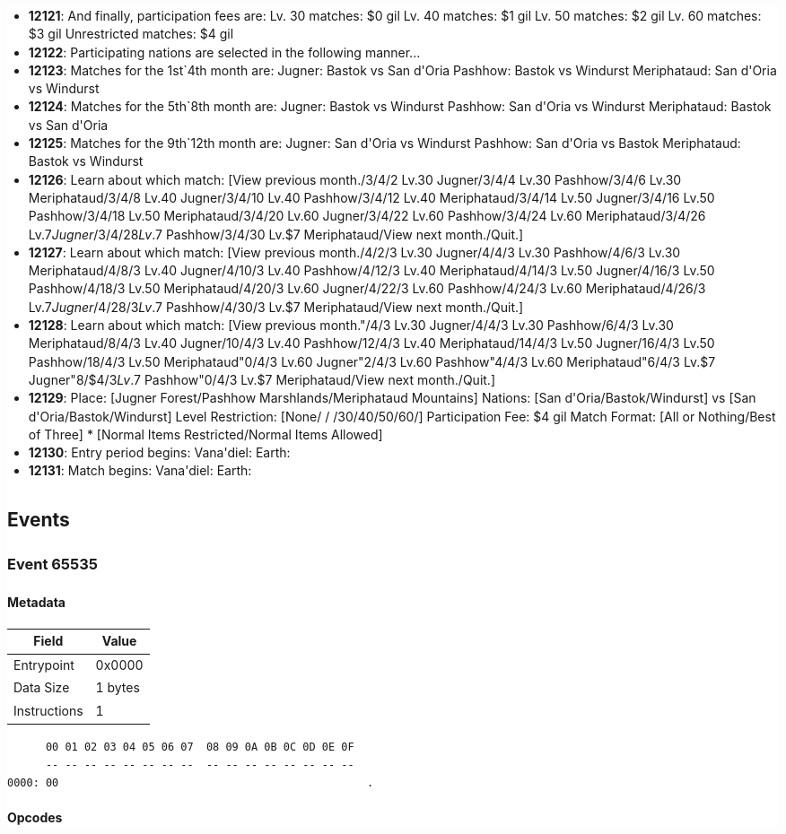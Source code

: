 - **12121**: And finally, participation fees are: Lv. 30 matches: $0 gil Lv. 40 matches: $1 gil Lv. 50 matches: $2 gil Lv. 60 matches: $3 gil Unrestricted matches: $4 gil
- **12122**: Participating nations are selected in the following manner...
- **12123**: Matches for the 1st\`4th month are: Jugner: Bastok vs San d'Oria Pashhow: Bastok vs Windurst Meriphataud: San d'Oria vs Windurst
- **12124**: Matches for the 5th\`8th month are: Jugner: Bastok vs Windurst Pashhow: San d'Oria vs Windurst Meriphataud: Bastok vs San d'Oria
- **12125**: Matches for the 9th\`12th month are: Jugner: San d'Oria vs Windurst Pashhow: San d'Oria vs Bastok Meriphataud: Bastok vs Windurst
- **12126**: Learn about which match: [View previous month./$3/$4/2 Lv.30 Jugner/$3/$4/4 Lv.30 Pashhow/$3/$4/6 Lv.30 Meriphataud/$3/$4/8 Lv.40 Jugner/$3/$4/10 Lv.40 Pashhow/$3/$4/12 Lv.40 Meriphataud/$3/$4/14 Lv.50 Jugner/$3/$4/16 Lv.50 Pashhow/$3/$4/18 Lv.50 Meriphataud/$3/$4/20 Lv.60 Jugner/$3/$4/22 Lv.60 Pashhow/$3/$4/24 Lv.60 Meriphataud/$3/$4/26 Lv.$7 Jugner/$3/$4/28 Lv.$7 Pashhow/$3/$4/30 Lv.$7 Meriphataud/View next month./Quit.]
- **12127**: Learn about which match: [View previous month./$4/2/$3 Lv.30 Jugner/$4/4/$3 Lv.30 Pashhow/$4/6/$3 Lv.30 Meriphataud/$4/8/$3 Lv.40 Jugner/$4/10/$3 Lv.40 Pashhow/$4/12/$3 Lv.40 Meriphataud/$4/14/$3 Lv.50 Jugner/$4/16/$3 Lv.50 Pashhow/$4/18/$3 Lv.50 Meriphataud/$4/20/$3 Lv.60 Jugner/$4/22/$3 Lv.60 Pashhow/$4/24/$3 Lv.60 Meriphataud/$4/26/$3 Lv.$7 Jugner/$4/28/$3 Lv.$7 Pashhow/$4/30/$3 Lv.$7 Meriphataud/View next month./Quit.]
- **12128**: Learn about which match: [View previous month."/$4/$3 Lv.30 Jugner/4/$4/$3 Lv.30 Pashhow/6/$4/$3 Lv.30 Meriphataud/8/$4/$3 Lv.40 Jugner/10/$4/$3 Lv.40 Pashhow/12/$4/$3 Lv.40 Meriphataud/14/$4/$3 Lv.50 Jugner/16/$4/$3 Lv.50 Pashhow/18/$4/$3 Lv.50 Meriphataud"0/$4/$3 Lv.60 Jugner"2/$4/$3 Lv.60 Pashhow"4/$4/$3 Lv.60 Meriphataud"6/$4/$3 Lv.$7 Jugner"8/$4/$3 Lv.$7 Pashhow"0/$4/$3 Lv.$7 Meriphataud/View next month./Quit.]
- **12129**: Place: [Jugner Forest/Pashhow Marshlands/Meriphataud Mountains] Nations: [San d'Oria/Bastok/Windurst] vs [San d'Oria/Bastok/Windurst] Level Restriction: [None/ / /30/40/50/60/] Participation Fee: $4 gil Match Format: [All or Nothing/Best of Three] * [Normal Items Restricted/Normal Items Allowed]
- **12130**: Entry period begins: Vana'diel: Earth:
- **12131**: Match begins: Vana'diel: Earth:

## Events

### Event 65535

#### Metadata

| Field        | Value   |
|--------------|---------|
| Entrypoint   | 0x0000  |
| Data Size    | 1 bytes |
| Instructions | 1       |

```
      00 01 02 03 04 05 06 07  08 09 0A 0B 0C 0D 0E 0F
      -- -- -- -- -- -- -- --  -- -- -- -- -- -- -- --
0000: 00                                                .               
```

#### Opcodes
